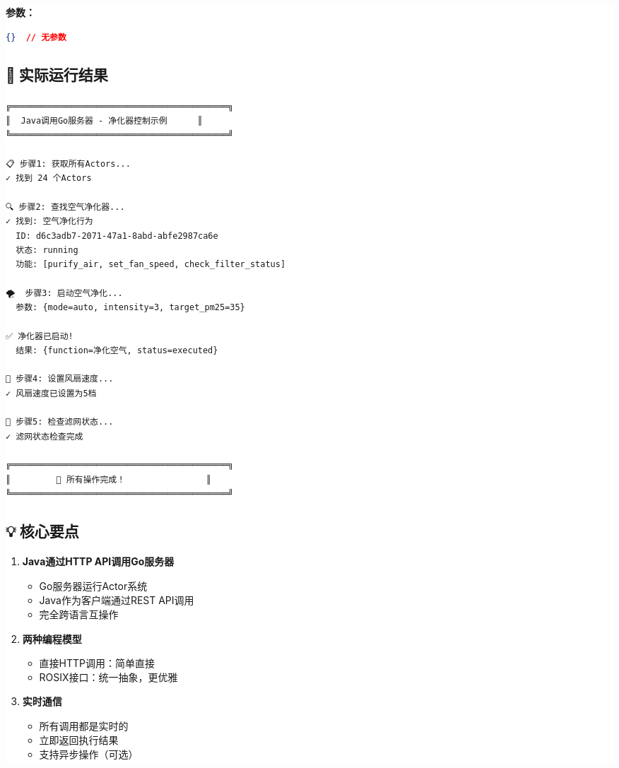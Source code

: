**参数：**
```json
{}  // 无参数
```

## 🎯 实际运行结果

```
╔═══════════════════════════════════════════╗
║  Java调用Go服务器 - 净化器控制示例      ║
╚═══════════════════════════════════════════╝

📋 步骤1: 获取所有Actors...
✓ 找到 24 个Actors

🔍 步骤2: 查找空气净化器...
✓ 找到: 空气净化行为
  ID: d6c3adb7-2071-47a1-8abd-abfe2987ca6e
  状态: running
  功能: [purify_air, set_fan_speed, check_filter_status]

🌪️  步骤3: 启动空气净化...
  参数: {mode=auto, intensity=3, target_pm25=35}

✅ 净化器已启动!
  结果: {function=净化空气, status=executed}

💨 步骤4: 设置风扇速度...
✓ 风扇速度已设置为5档

🔧 步骤5: 检查滤网状态...
✓ 滤网状态检查完成

╔═══════════════════════════════════════════╗
║         🎉 所有操作完成！                ║
╚═══════════════════════════════════════════╝
```

## 💡 核心要点

1. **Java通过HTTP API调用Go服务器**
   - Go服务器运行Actor系统
   - Java作为客户端通过REST API调用
   - 完全跨语言互操作

2. **两种编程模型**
   - 直接HTTP调用：简单直接
   - ROSIX接口：统一抽象，更优雅

3. **实时通信**
   - 所有调用都是实时的
   - 立即返回执行结果
   - 支持异步操作（可选）
